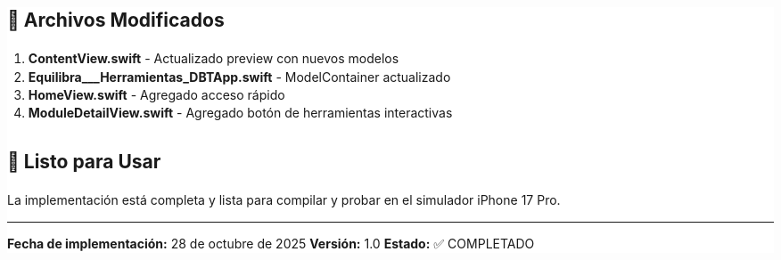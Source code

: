 ## 📝 Archivos Modificados

1. **ContentView.swift** - Actualizado preview con nuevos modelos
2. **Equilibra___Herramientas_DBTApp.swift** - ModelContainer actualizado
3. **HomeView.swift** - Agregado acceso rápido
4. **ModuleDetailView.swift** - Agregado botón de herramientas interactivas

## 🎉 Listo para Usar

La implementación está completa y lista para compilar y probar en el simulador iPhone 17 Pro.

---

**Fecha de implementación:** 28 de octubre de 2025
**Versión:** 1.0
**Estado:** ✅ COMPLETADO
